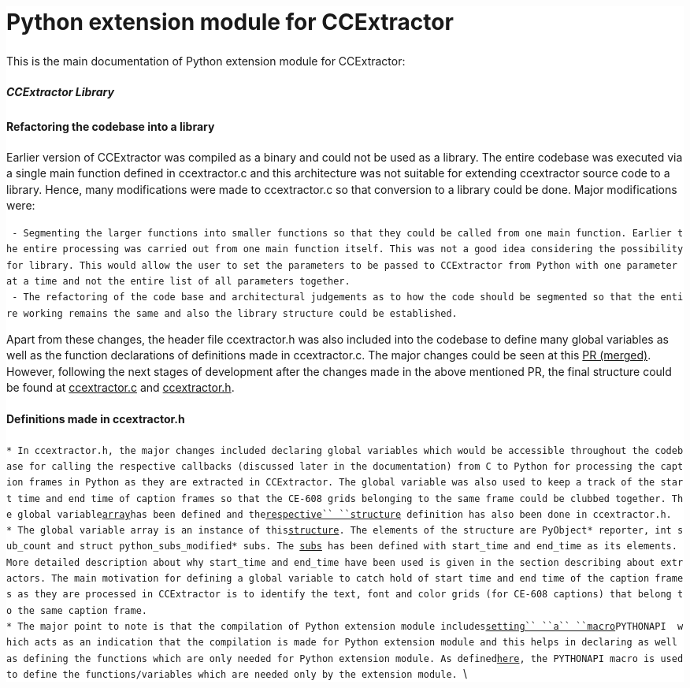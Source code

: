 # Python extension module for CCExtractor

This is the main documentation of Python extension module for
CCExtractor:

##### CCExtractor Library

#### Refactoring the codebase into a library

Earlier version of CCExtractor was compiled as a binary and could not be
used as a library. The entire codebase was executed via a single main
function defined in ccextractor.c and this architecture was not suitable
for extending ccextractor source code to a library. Hence, many
modifications were made to ccextractor.c so that conversion to a library
could be done. Major modifications were:

` - Segmenting the larger functions into smaller functions so that they could be called from one main function. Earlier the entire processing was carried out from one main function itself. This was not a good idea considering the possibility for library. This would allow the user to set the parameters to be passed to CCExtractor from Python with one parameter at a time and not the entire list of all parameters together.`\
` - The refactoring of the code base and architectural judgements as to how the code should be segmented so that the entire working remains the same and also the library structure could be established.`

Apart from these changes, the header file ccextractor.h was also
included into the codebase to define many global variables as well as
the function declarations of definitions made in ccextractor.c. The
major changes could be seen at this [PR
(merged)](https://github.com/CCExtractor/ccextractor/pull/744).
However, following the next stages of development after the changes made
in the above mentioned PR, the final structure could be found at
[ccextractor.c](https://github.com/CCExtractor/ccextractor/blob/master/src/ccextractor.c)
and
[ccextractor.h](https://github.com/CCExtractor/ccextractor/blob/master/src/ccextractor.h).

#### Definitions made in ccextractor.h

` * In ccextractor.h, the major changes included declaring global variables which would be accessible throughout the codebase for calling the respective callbacks (discussed later in the documentation) from C to Python for processing the caption frames in Python as they are extracted in CCExtractor. The global variable was also used to keep a track of the start time and end time of caption frames so that the CE-608 grids belonging to the same frame could be clubbed together. The global variable `[`array`](https://github.com/CCExtractor/ccextractor/blob/master/src/ccextractor.h#L46)` has been defined and the `[`respective`` ``structure`](https://github.com/CCExtractor/ccextractor/blob/master/src/ccextractor.h#L35)` definition has also been done in ccextractor.h.`\
` * The global variable array is an instance of this `[`structure`](https://github.com/CCExtractor/ccextractor/blob/master/src/ccextractor.h#L35)`. The elements of the structure are PyObject* reporter, int sub_count and struct python_subs_modified* subs. The `[`subs`](https://github.com/CCExtractor/ccextractor/blob/master/src/ccextractor.h#L30)` has been defined with start_time and end_time as its elements. More detailed description about why start_time and end_time have been used is given in the section describing about extractors. The main motivation for defining a global variable to catch hold of start time and end time of the caption frames as they are processed in CCExtractor is to identify the text, font and color grids (for CE-608 captions) that belong to the same caption frame.`\
` * The major point to note is that the compilation of Python extension module includes `[`setting`` ``a`` ``macro`](https://github.com/CCExtractor/ccextractor/blob/master/api/build_api#L19)` PYTHONAPI  which acts as an indication that the compilation is made for Python extension module and this helps in declaring as well as defining the functions which are only needed for Python extension module. As defined `[`here`](https://github.com/CCExtractor/ccextractor/blob/master/src/ccextractor.h#L36)`, the PYTHONAPI macro is used to define the functions/variables which are needed only by the extension module. `\